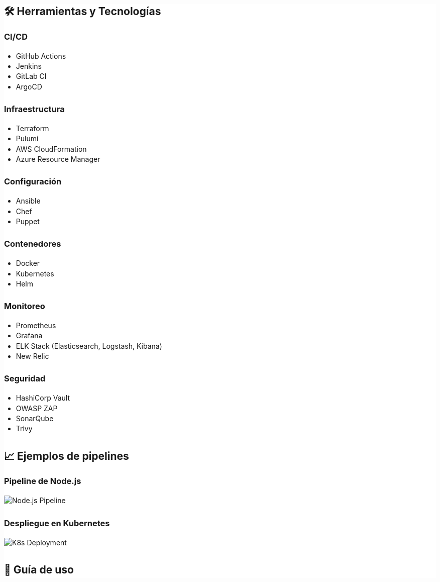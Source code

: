 ## 🛠️ Herramientas y Tecnologías

### CI/CD
- GitHub Actions
- Jenkins
- GitLab CI
- ArgoCD

### Infraestructura
- Terraform
- Pulumi
- AWS CloudFormation
- Azure Resource Manager

### Configuración
- Ansible
- Chef
- Puppet

### Contenedores
- Docker
- Kubernetes
- Helm

### Monitoreo
- Prometheus
- Grafana
- ELK Stack (Elasticsearch, Logstash, Kibana)
- New Relic

### Seguridad
- HashiCorp Vault
- OWASP ZAP
- SonarQube
- Trivy

## 📈 Ejemplos de pipelines

### Pipeline de Node.js
![Node.js Pipeline](https://via.placeholder.com/800x400?text=Node.js+CI/CD+Pipeline)

### Despliegue en Kubernetes
![K8s Deployment](https://via.placeholder.com/800x400?text=Kubernetes+Deployment)

## 🔧 Guía de uso
